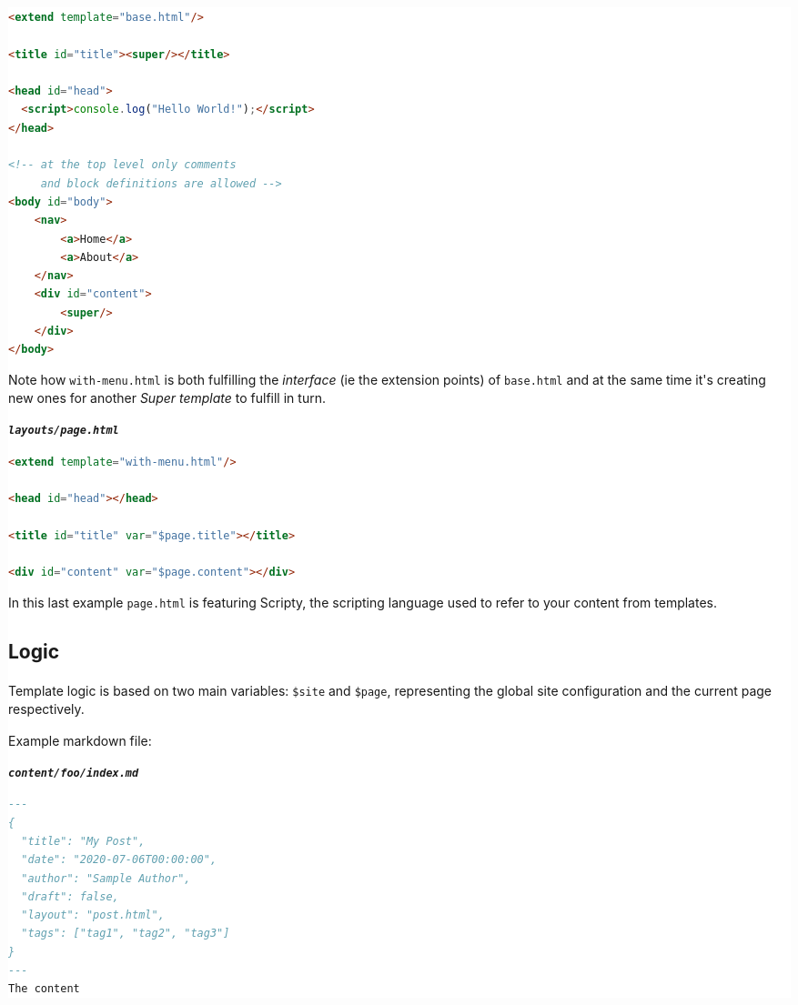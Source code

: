 ```html
<extend template="base.html"/>

<title id="title"><super/></title>

<head id="head">
  <script>console.log("Hello World!");</script>
</head>

<!-- at the top level only comments 
     and block definitions are allowed -->
<body id="body">
    <nav>
        <a>Home</a>
        <a>About</a>
    </nav>
    <div id="content">
        <super/>
    </div>
</body>
```
Note how `with-menu.html` is both fulfilling the *interface* (ie the extension points) of `base.html` and at the same time it's creating new ones for another *Super template* to fulfill in turn.

***`layouts/page.html`***
```html
<extend template="with-menu.html"/>

<head id="head"></head>

<title id="title" var="$page.title"></title>

<div id="content" var="$page.content"></div>
```

In this last example `page.html` is featuring Scripty, the scripting language used to refer to your content from templates.

## Logic
Template logic is based on two main variables: `$site` and `$page`, representing the global site configuration and the current page respectively.

Example markdown file:

***`content/foo/index.md`***
```md
---
{
  "title": "My Post",
  "date": "2020-07-06T00:00:00",
  "author": "Sample Author",
  "draft": false,
  "layout": "post.html",
  "tags": ["tag1", "tag2", "tag3"]
}  
--- 
The content
```
